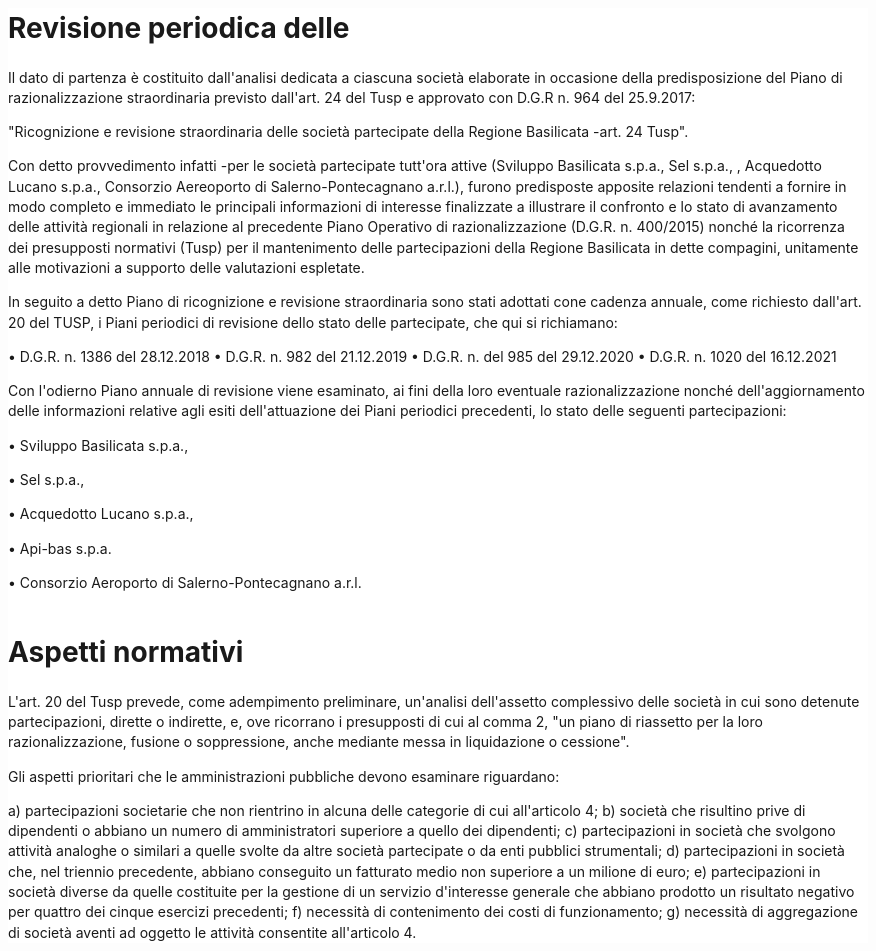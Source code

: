 # Revisione periodica delle
Il dato di partenza è costituito dall'analisi dedicata a ciascuna società elaborate in occasione della predisposizione del Piano di razionalizzazione straordinaria previsto dall'art. 24 del Tusp e approvato con D.G.R n. 964 del 25.9.2017:

"Ricognizione e revisione straordinaria delle società partecipate della Regione Basilicata -art. 24 Tusp".

Con detto provvedimento infatti -per le società partecipate tutt'ora attive (Sviluppo Basilicata s.p.a., Sel s.p.a., , Acquedotto Lucano s.p.a., Consorzio Aereoporto di Salerno-Pontecagnano a.r.l.), furono predisposte apposite relazioni tendenti a fornire in modo completo e immediato le principali informazioni di interesse finalizzate a illustrare il confronto e lo stato di avanzamento delle attività regionali in relazione al precedente Piano Operativo di razionalizzazione (D.G.R. n. 400/2015) nonché la ricorrenza dei presupposti normativi (Tusp) per il mantenimento delle partecipazioni della Regione Basilicata in dette compagini, unitamente alle motivazioni a supporto delle valutazioni espletate.

In seguito a detto Piano di ricognizione e revisione straordinaria sono stati adottati cone cadenza annuale, come richiesto dall'art. 20 del TUSP, i Piani periodici di revisione dello stato delle partecipate, che qui si richiamano:

• D.G.R. n. 1386 del 28.12.2018 • D.G.R. n. 982 del 21.12.2019 • D.G.R. n. del 985 del 29.12.2020 • D.G.R. n. 1020 del 16.12.2021

Con l'odierno Piano annuale di revisione viene esaminato, ai fini della loro eventuale razionalizzazione nonché dell'aggiornamento delle informazioni relative agli esiti dell'attuazione dei Piani periodici precedenti, lo stato delle seguenti partecipazioni:

• Sviluppo Basilicata s.p.a.,

• Sel s.p.a.,

• Acquedotto Lucano s.p.a.,

• Api-bas s.p.a.

• Consorzio Aeroporto di Salerno-Pontecagnano a.r.l.

# Aspetti normativi
L'art. 20 del Tusp prevede, come adempimento preliminare, un'analisi dell'assetto complessivo delle società in cui sono detenute partecipazioni, dirette o indirette, e, ove ricorrano i presupposti di cui al comma 2, "un piano di riassetto per la loro razionalizzazione, fusione o soppressione, anche mediante messa in liquidazione o cessione".

Gli aspetti prioritari che le amministrazioni pubbliche devono esaminare riguardano:

a) partecipazioni societarie che non rientrino in alcuna delle categorie di cui all'articolo 4; b) società che risultino prive di dipendenti o abbiano un numero di amministratori superiore a quello dei dipendenti; c) partecipazioni in società che svolgono attività analoghe o similari a quelle svolte da altre società partecipate o da enti pubblici strumentali; d) partecipazioni in società che, nel triennio precedente, abbiano conseguito un fatturato medio non superiore a un milione di euro; e) partecipazioni in società diverse da quelle costituite per la gestione di un servizio d'interesse generale che abbiano prodotto un risultato negativo per quattro dei cinque esercizi precedenti; f) necessità di contenimento dei costi di funzionamento; g) necessità di aggregazione di società aventi ad oggetto le attività consentite all'articolo 4.
